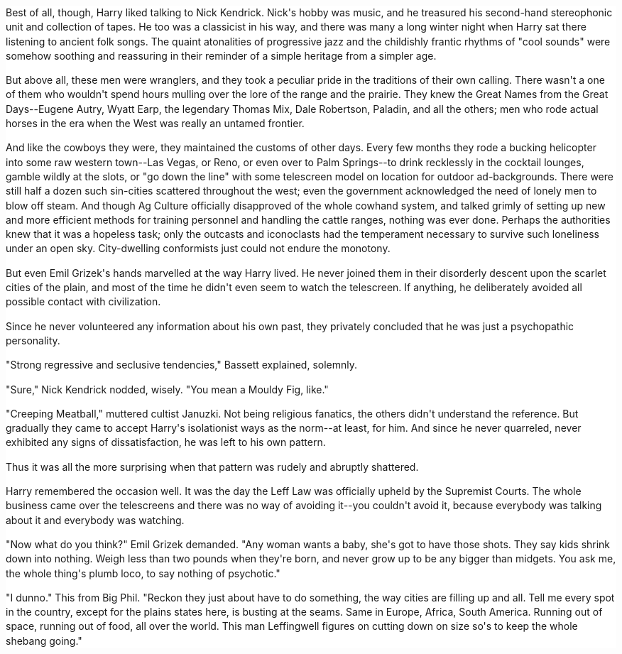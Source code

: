 Best of all, though, Harry liked talking to Nick Kendrick. Nick's hobby was music, and he treasured his second-hand stereophonic unit and collection of tapes. He too was a classicist in his way, and there was many a long winter night when Harry sat there listening to ancient folk songs. The quaint atonalities of progressive jazz and the childishly frantic rhythms of "cool sounds" were somehow soothing and reassuring in their reminder of a simple heritage from a simpler age.

But above all, these men were wranglers, and they took a peculiar pride in the traditions of their own calling. There wasn't a one of them who wouldn't spend hours mulling over the lore of the range and the prairie. They knew the Great Names from the Great Days--Eugene Autry, Wyatt Earp, the legendary Thomas Mix, Dale Robertson, Paladin, and all the others; men who rode actual horses in the era when the West was really an untamed frontier.

And like the cowboys they were, they maintained the customs of other days. Every few months they rode a bucking helicopter into some raw western town--Las Vegas, or Reno, or even over to Palm Springs--to drink recklessly in the cocktail lounges, gamble wildly at the slots, or "go down the line" with some telescreen model on location for outdoor ad-backgrounds. There were still half a dozen such sin-cities scattered throughout the west; even the government acknowledged the need of lonely men to blow off steam. And though Ag Culture officially disapproved of the whole cowhand system, and talked grimly of setting up new and more efficient methods for training personnel and handling the cattle ranges, nothing was ever done. Perhaps the authorities knew that it was a hopeless task; only the outcasts and iconoclasts had the temperament necessary to survive such loneliness under an open sky. City-dwelling conformists just could not endure the monotony.

But even Emil Grizek's hands marvelled at the way Harry lived. He never joined them in their disorderly descent upon the scarlet cities of the plain, and most of the time he didn't even seem to watch the telescreen. If anything, he deliberately avoided all possible contact with civilization.

Since he never volunteered any information about his own past, they privately concluded that he was just a psychopathic personality.

"Strong regressive and seclusive tendencies," Bassett explained, solemnly.

"Sure," Nick Kendrick nodded, wisely. "You mean a Mouldy Fig, like."

"Creeping Meatball," muttered cultist Januzki. Not being religious fanatics, the others didn't understand the reference. But gradually they came to accept Harry's isolationist ways as the norm--at least, for him. And since he never quarreled, never exhibited any signs of dissatisfaction, he was left to his own pattern.

Thus it was all the more surprising when that pattern was rudely and abruptly shattered.

Harry remembered the occasion well. It was the day the Leff Law was officially upheld by the Supremist Courts. The whole business came over the telescreens and there was no way of avoiding it--you couldn't avoid it, because everybody was talking about it and everybody was watching.

"Now what do you think?" Emil Grizek demanded. "Any woman wants a baby, she's got to have those shots. They say kids shrink down into nothing. Weigh less than two pounds when they're born, and never grow up to be any bigger than midgets. You ask me, the whole thing's plumb loco, to say nothing of psychotic."

"I dunno." This from Big Phil. "Reckon they just about have to do something, the way cities are filling up and all. Tell me every spot in the country, except for the plains states here, is busting at the seams. Same in Europe, Africa, South America. Running out of space, running out of food, all over the world. This man Leffingwell figures on cutting down on size so's to keep the whole shebang going."
